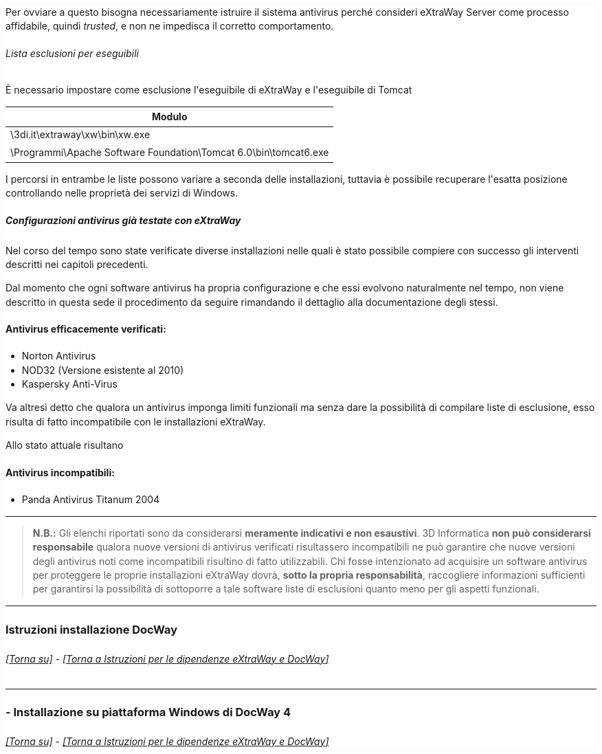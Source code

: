 Per ovviare a questo bisogna necessariamente istruire il sistema antivirus perché consideri eXtraWay Server come processo affidabile, quindi *trusted*, e non ne impedisca il corretto comportamento.

###### Lista esclusioni per eseguibili

È necessario impostare come esclusione l'eseguibile di eXtraWay e l'eseguibile di Tomcat

|Modulo|
|--|
|\3di.it\extraway\xw\bin\xw.exe|
|\Programmi\Apache Software Foundation\Tomcat 6.0\bin\tomcat6.exe|

I percorsi in entrambe le liste possono variare a seconda delle installazioni, tuttavia è possibile recuperare l'esatta posizione controllando nelle proprietà dei servizi di Windows.

##### Configurazioni antivirus già testate con eXtraWay

Nel corso del tempo sono state verificate diverse installazioni nelle quali è stato possibile compiere con successo gli interventi descritti nei capitoli precedenti.

Dal momento che ogni software antivirus ha propria configurazione e che essi evolvono naturalmente nel tempo, non viene descritto in questa sede il procedimento da seguire rimandando il dettaglio alla documentazione degli stessi.

#### Antivirus efficacemente verificati:

* Norton Antivirus
* NOD32 (Versione esistente al 2010)
* Kaspersky Anti-Virus

Va altresì detto che qualora un antivirus imponga limiti funzionali ma senza dare la possibilità di compilare liste di esclusione, esso risulta di fatto incompatibile con le installazioni eXtraWay.

Allo stato attuale risultano

#### Antivirus incompatibili:

* Panda Antivirus Titanum 2004

-------

>**N.B.:** Gli elenchi riportati sono da considerarsi __meramente indicativi e non esaustivi__. 3D Informatica __non può considerarsi responsabile__ qualora nuove versioni di antivirus verificati risultassero incompatibili ne può garantire che nuove versioni degli antivirus noti come incompatibili risultino di fatto utilizzabili. Chi fosse intenzionato ad acquisire un software antivirus per proteggere le proprie installazioni eXtraWay dovrà, __sotto la propria responsabilità__, raccogliere informazioni sufficienti per garantirsi la possibilità di sottoporre a tale software liste di esclusioni quanto meno per gli aspetti funzionali.
___
### Istruzioni installazione DocWay

###### [[Torna su]](https://github.com/agenziaentrateriscossione/riuso#descrizione-del-progetto-di-riuso) - [[Torna a *Istruzioni per le dipendenze eXtraWay e DocWay*]](https://github.com/agenziaentrateriscossione/riuso#istruzioni-per-le-dipendenze-extraway-e-docway)
___
### - Installazione su piattaforma Windows di DocWay 4
###### [[Torna su]](https://github.com/agenziaentrateriscossione/riuso#descrizione-del-progetto-di-riuso) - [[Torna a *Istruzioni per le dipendenze eXtraWay e DocWay*]](https://github.com/agenziaentrateriscossione/riuso#istruzioni-per-le-dipendenze-extraway-e-docway)
